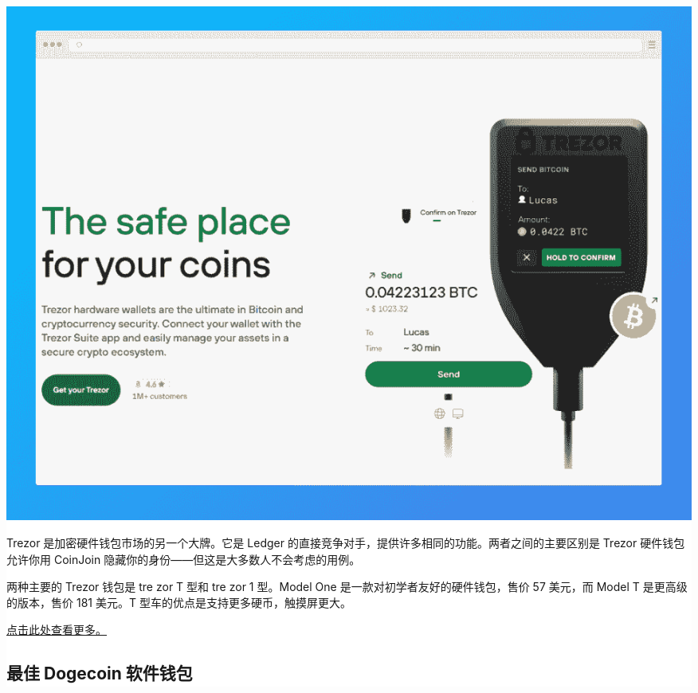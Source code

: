 [**![](img/f076560aca9d8b1e013a7ef04c8340f9.png)**](https://trezor.io/)

Trezor 是加密硬件钱包市场的另一个大牌。它是 Ledger 的直接竞争对手，提供许多相同的功能。两者之间的主要区别是 Trezor 硬件钱包允许你用 CoinJoin 隐藏你的身份——但这是大多数人不会考虑的用例。

两种主要的 Trezor 钱包是 tre zor T 型和 tre zor 1 型。Model One 是一款对初学者友好的硬件钱包，售价 57 美元，而 Model T 是更高级的版本，售价 181 美元。T 型车的优点是支持更多硬币，触摸屏更大。

[点击此处查看更多。](https://trezor.io/)

## **最佳 Dogecoin 软件钱包**
